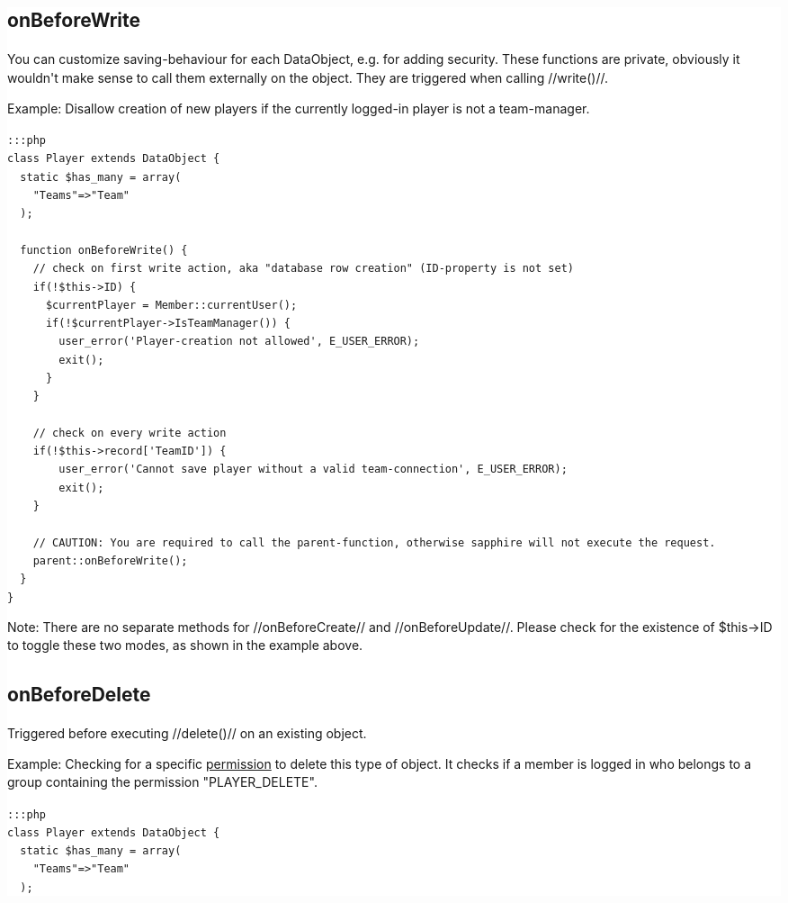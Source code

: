 




## onBeforeWrite

You can customize saving-behaviour for each DataObject, e.g. for adding security. These functions are private, obviously it wouldn't make sense to call them externally on the object. They are triggered when calling //write()//.

Example: Disallow creation of new players if the currently logged-in player is not a team-manager.

	:::php
	class Player extends DataObject {
	  static $has_many = array(
	    "Teams"=>"Team"
	  );
	
	  function onBeforeWrite() {
	    // check on first write action, aka "database row creation" (ID-property is not set)
	    if(!$this->ID) {
	      $currentPlayer = Member::currentUser();
	      if(!$currentPlayer->IsTeamManager()) {
	        user_error('Player-creation not allowed', E_USER_ERROR);
	        exit();
	      }
	    }
	
	    // check on every write action
	    if(!$this->record['TeamID']) {
	        user_error('Cannot save player without a valid team-connection', E_USER_ERROR);
	        exit();
	    }
	
	    // CAUTION: You are required to call the parent-function, otherwise sapphire will not execute the request.
	    parent::onBeforeWrite();
	  }
	}


Note: There are no separate methods for //onBeforeCreate// and //onBeforeUpdate//. Please check for the existence of $this->ID to toggle these two modes, as shown in the example above.

## onBeforeDelete

Triggered before executing //delete()// on an existing object.

Example: Checking for a specific [permission](permission) to delete this type of object.
It checks if a member is logged in who belongs to a group containing the permission "PLAYER_DELETE".

	:::php
	class Player extends DataObject {
	  static $has_many = array(
	    "Teams"=>"Team"
	  );
	